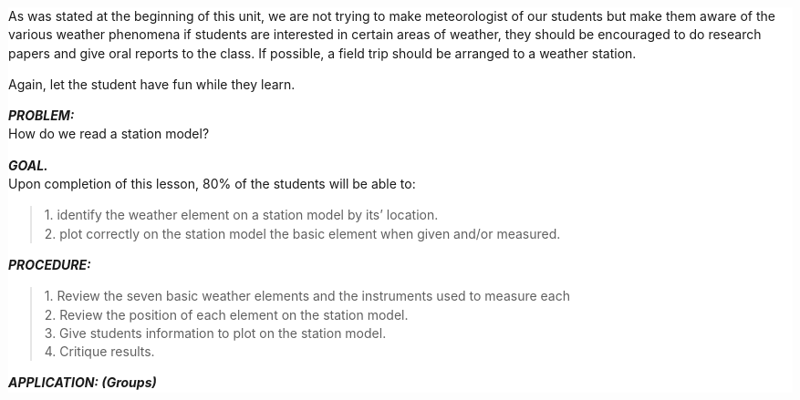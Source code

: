 As was stated at the beginning of this unit, we are not trying to make meteorologist of our students but make them aware of the various weather phenomena if students are interested in certain areas of weather, they should be encouraged to do research papers and give oral reports to the class. If possible, a field trip should be arranged to a weather station.
<p>
Again, let the student have fun while they learn.
</p>
<p>
<b>
<i>
PROBLEM:
</i>
</b>
<br/>
How do we read a station model?
</p>
<p>
<b>
<i>
GOAL.
</i>
</b>
<br/>
Upon completion of this lesson, 80% of the students will be able to:
</p>
<blockquote>
<dl>
<dt>
1. identify the weather element on a station model by its’ location.
<dt>
2. plot correctly on the station model the basic element when given and/or measured.
</dt>
</dt>
</dl>
</blockquote>
<p>
<b>
<i>
PROCEDURE:
</i>
</b>
<br/>
</p>
<blockquote>
<dl>
<dt>
1. Review the seven basic weather elements and the instruments used to measure each
<dt>
2. Review the position of each element on the station model.
<dt>
3. Give students information to plot on the station model.
<dt>
4. Critique results.
</dt>
</dt>
</dt>
</dt>
</dl>
</blockquote>
<p>
<b>
<i>
APPLICATION: (Groups)
</i>